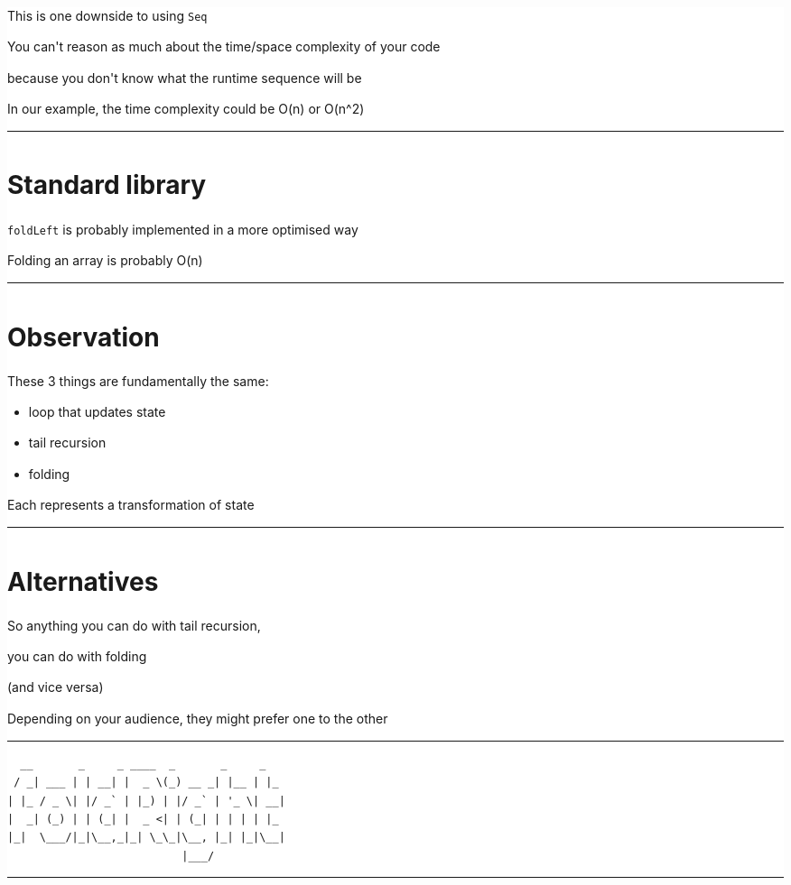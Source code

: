 This is one downside to using `Seq`

You can't reason as much about the time/space complexity of your code

because you don't know what the runtime sequence will be

In our example, the time complexity could be O(n) or O(n^2)

---

# Standard library

`foldLeft` is probably implemented in a more optimised way

Folding an array is probably O(n)

---

# Observation

These 3 things are fundamentally the same:

- loop that updates state


- tail recursion


- folding

Each represents a transformation of state

---

# Alternatives

So anything you can do with tail recursion,

you can do with folding

(and vice versa)

Depending on your audience, they might prefer one to the other

---

```
  __       _     _ ____  _       _     _   
 / _| ___ | | __| |  _ \(_) __ _| |__ | |_ 
| |_ / _ \| |/ _` | |_) | |/ _` | '_ \| __|
|  _| (_) | | (_| |  _ <| | (_| | | | | |_ 
|_|  \___/|_|\__,_|_| \_\_|\__, |_| |_|\__|
                           |___/           
```

---
